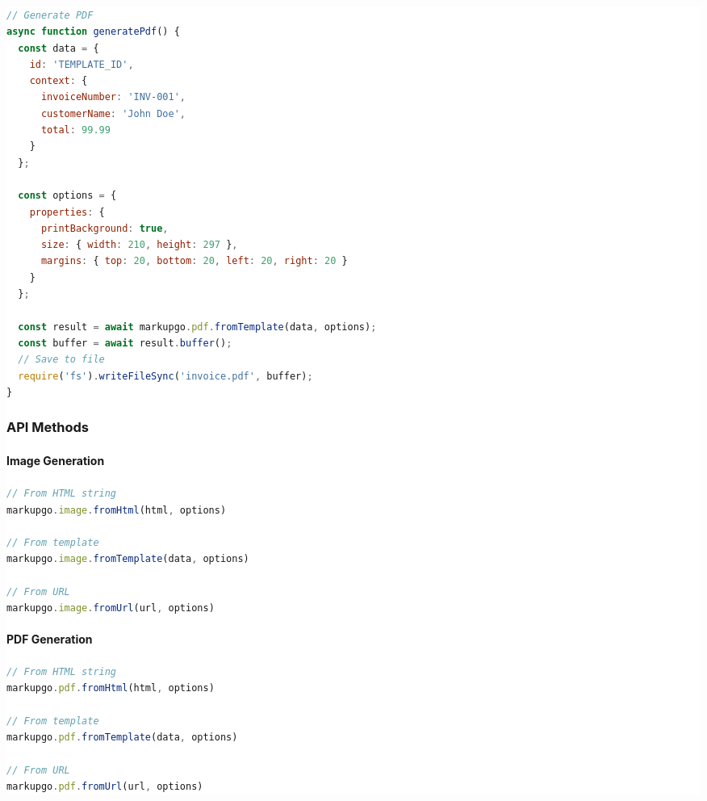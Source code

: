 ```javascript
// Generate PDF
async function generatePdf() {
  const data = {
    id: 'TEMPLATE_ID',
    context: {
      invoiceNumber: 'INV-001',
      customerName: 'John Doe',
      total: 99.99
    }
  };
  
  const options = {
    properties: {
      printBackground: true,
      size: { width: 210, height: 297 },
      margins: { top: 20, bottom: 20, left: 20, right: 20 }
    }
  };
  
  const result = await markupgo.pdf.fromTemplate(data, options);
  const buffer = await result.buffer();
  // Save to file
  require('fs').writeFileSync('invoice.pdf', buffer);
}
```

### API Methods

#### Image Generation 
```javascript
// From HTML string
markupgo.image.fromHtml(html, options)

// From template
markupgo.image.fromTemplate(data, options)

// From URL
markupgo.image.fromUrl(url, options)
```

#### PDF Generation 
```javascript
// From HTML string
markupgo.pdf.fromHtml(html, options)

// From template
markupgo.pdf.fromTemplate(data, options)

// From URL
markupgo.pdf.fromUrl(url, options)
```
